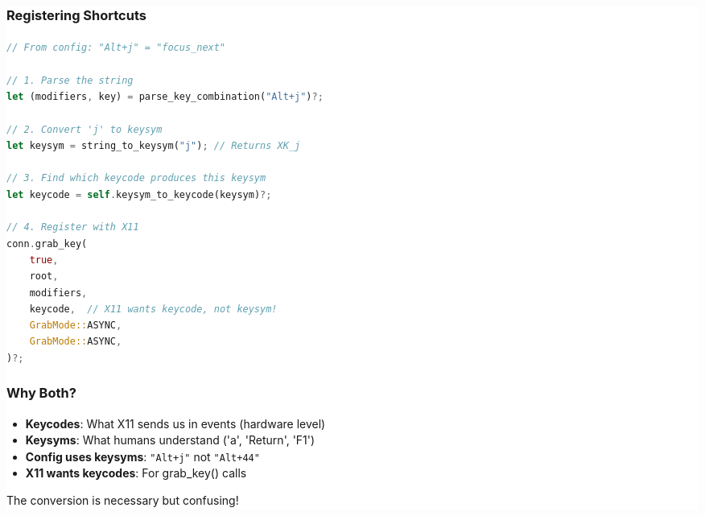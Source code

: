 ### Registering Shortcuts

```rust
// From config: "Alt+j" = "focus_next"

// 1. Parse the string
let (modifiers, key) = parse_key_combination("Alt+j")?;

// 2. Convert 'j' to keysym
let keysym = string_to_keysym("j"); // Returns XK_j

// 3. Find which keycode produces this keysym
let keycode = self.keysym_to_keycode(keysym)?;

// 4. Register with X11
conn.grab_key(
    true,
    root,
    modifiers,
    keycode,  // X11 wants keycode, not keysym!
    GrabMode::ASYNC,
    GrabMode::ASYNC,
)?;
```

### Why Both?

- **Keycodes**: What X11 sends us in events (hardware level)
- **Keysyms**: What humans understand ('a', 'Return', 'F1')
- **Config uses keysyms**: `"Alt+j"` not `"Alt+44"`
- **X11 wants keycodes**: For grab_key() calls

The conversion is necessary but confusing!